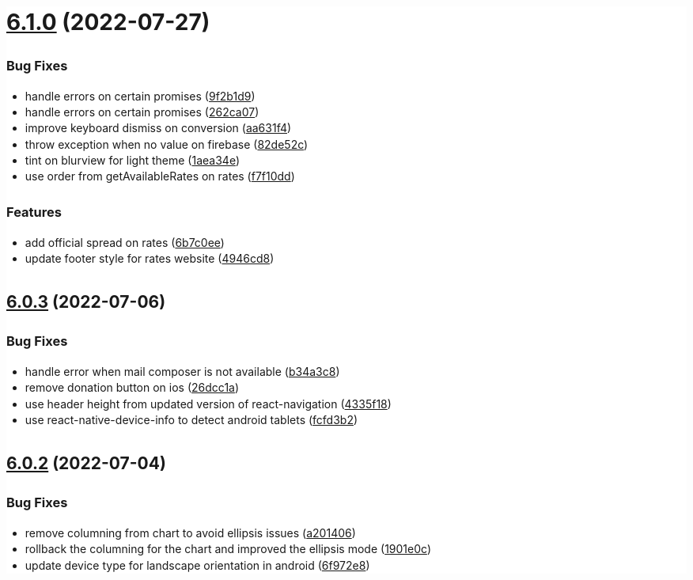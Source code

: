 # [6.1.0](https://github.com/outaTiME/ambito-dolar/compare/@ambito-dolar/client@6.0.3...@ambito-dolar/client@6.1.0) (2022-07-27)

### Bug Fixes

- handle errors on certain promises ([9f2b1d9](https://github.com/outaTiME/ambito-dolar/commit/9f2b1d9c623aae4063b0d288774a18768fd0b1f9))
- handle errors on certain promises ([262ca07](https://github.com/outaTiME/ambito-dolar/commit/262ca0762b58404b043d99389f7e62889f31630f))
- improve keyboard dismiss on conversion ([aa631f4](https://github.com/outaTiME/ambito-dolar/commit/aa631f47a72e2f133848a784511ecdb9ba0c9459))
- throw exception when no value on firebase ([82de52c](https://github.com/outaTiME/ambito-dolar/commit/82de52ce69e763602286ff47d99404ae7cded671))
- tint on blurview for light theme ([1aea34e](https://github.com/outaTiME/ambito-dolar/commit/1aea34e5caa82ad42e9d7f2611e155315f8d33dc))
- use order from getAvailableRates on rates ([f7f10dd](https://github.com/outaTiME/ambito-dolar/commit/f7f10ddcbf57dee0d8243fcc3541412964f8cd4b))

### Features

- add official spread on rates ([6b7c0ee](https://github.com/outaTiME/ambito-dolar/commit/6b7c0eede535169cb08bc0bf66fd1ddcb9d86b5f))
- update footer style for rates website ([4946cd8](https://github.com/outaTiME/ambito-dolar/commit/4946cd8724b731c7e3ae313f95e5d94967e8b83c))

## [6.0.3](https://github.com/outaTiME/ambito-dolar/compare/@ambito-dolar/client@6.0.2...@ambito-dolar/client@6.0.3) (2022-07-06)

### Bug Fixes

- handle error when mail composer is not available ([b34a3c8](https://github.com/outaTiME/ambito-dolar/commit/b34a3c8c097d539449293a713deaf463818f4346))
- remove donation button on ios ([26dcc1a](https://github.com/outaTiME/ambito-dolar/commit/26dcc1acc46fce80638b226e3d76da289da3dc94))
- use header height from updated version of react-navigation ([4335f18](https://github.com/outaTiME/ambito-dolar/commit/4335f1848adc03df948ebf054d9810d21cec00e1))
- use react-native-device-info to detect android tablets ([fcfd3b2](https://github.com/outaTiME/ambito-dolar/commit/fcfd3b207eca86ea1324743edfe1c68997fef603))

## [6.0.2](https://github.com/outaTiME/ambito-dolar/compare/@ambito-dolar/client@6.0.1...@ambito-dolar/client@6.0.2) (2022-07-04)

### Bug Fixes

- remove columning from chart to avoid ellipsis issues ([a201406](https://github.com/outaTiME/ambito-dolar/commit/a2014060ffce2cbb0d09ea0c864b995c0f0bee51))
- rollback the columning for the chart and improved the ellipsis mode ([1901e0c](https://github.com/outaTiME/ambito-dolar/commit/1901e0c6ff1c3d6f33bfccef2fa980419b101fc0))
- update device type for landscape orientation in android ([6f972e8](https://github.com/outaTiME/ambito-dolar/commit/6f972e894cd16b54e13c0471f9f2ea144b14112b))
